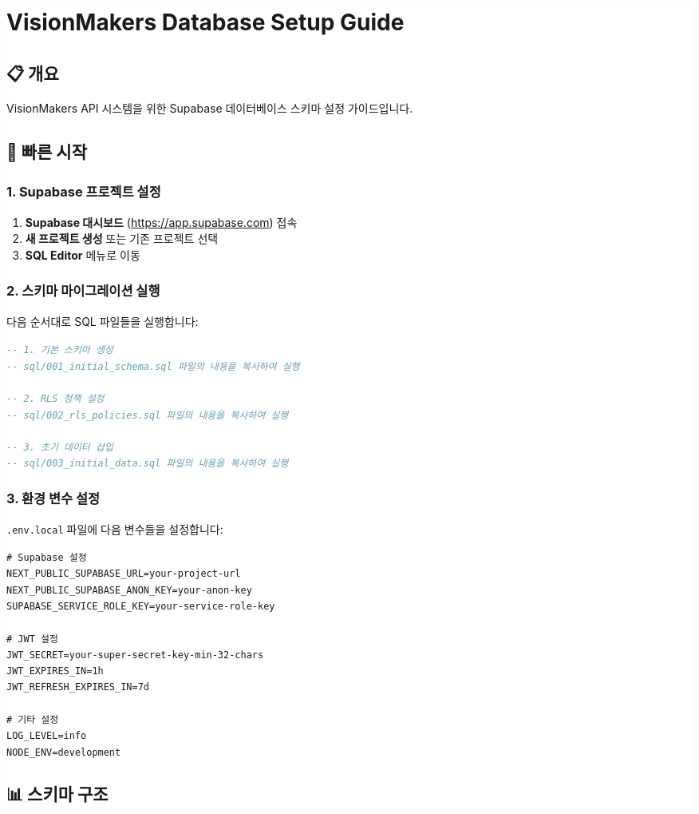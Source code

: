 # VisionMakers Database Setup Guide

## 📋 개요

VisionMakers API 시스템을 위한 Supabase 데이터베이스 스키마 설정 가이드입니다.

## 🚀 빠른 시작

### 1. Supabase 프로젝트 설정

1. **Supabase 대시보드** (https://app.supabase.com) 접속
2. **새 프로젝트 생성** 또는 기존 프로젝트 선택
3. **SQL Editor** 메뉴로 이동

### 2. 스키마 마이그레이션 실행

다음 순서대로 SQL 파일들을 실행합니다:

```sql
-- 1. 기본 스키마 생성
-- sql/001_initial_schema.sql 파일의 내용을 복사하여 실행

-- 2. RLS 정책 설정
-- sql/002_rls_policies.sql 파일의 내용을 복사하여 실행

-- 3. 초기 데이터 삽입
-- sql/003_initial_data.sql 파일의 내용을 복사하여 실행
```

### 3. 환경 변수 설정

`.env.local` 파일에 다음 변수들을 설정합니다:

```env
# Supabase 설정
NEXT_PUBLIC_SUPABASE_URL=your-project-url
NEXT_PUBLIC_SUPABASE_ANON_KEY=your-anon-key
SUPABASE_SERVICE_ROLE_KEY=your-service-role-key

# JWT 설정
JWT_SECRET=your-super-secret-key-min-32-chars
JWT_EXPIRES_IN=1h
JWT_REFRESH_EXPIRES_IN=7d

# 기타 설정
LOG_LEVEL=info
NODE_ENV=development
```

## 📊 스키마 구조
